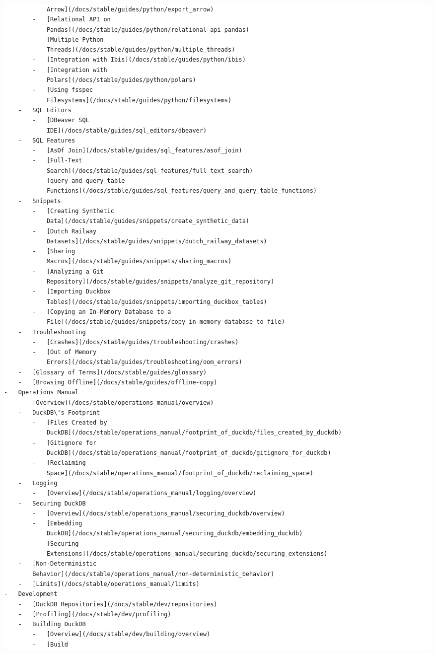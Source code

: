                 Arrow](/docs/stable/guides/python/export_arrow)
            -   [Relational API on
                Pandas](/docs/stable/guides/python/relational_api_pandas)
            -   [Multiple Python
                Threads](/docs/stable/guides/python/multiple_threads)
            -   [Integration with Ibis](/docs/stable/guides/python/ibis)
            -   [Integration with
                Polars](/docs/stable/guides/python/polars)
            -   [Using fsspec
                Filesystems](/docs/stable/guides/python/filesystems)
        -   SQL Editors
            -   [DBeaver SQL
                IDE](/docs/stable/guides/sql_editors/dbeaver)
        -   SQL Features
            -   [AsOf Join](/docs/stable/guides/sql_features/asof_join)
            -   [Full-Text
                Search](/docs/stable/guides/sql_features/full_text_search)
            -   [query and query_table
                Functions](/docs/stable/guides/sql_features/query_and_query_table_functions)
        -   Snippets
            -   [Creating Synthetic
                Data](/docs/stable/guides/snippets/create_synthetic_data)
            -   [Dutch Railway
                Datasets](/docs/stable/guides/snippets/dutch_railway_datasets)
            -   [Sharing
                Macros](/docs/stable/guides/snippets/sharing_macros)
            -   [Analyzing a Git
                Repository](/docs/stable/guides/snippets/analyze_git_repository)
            -   [Importing Duckbox
                Tables](/docs/stable/guides/snippets/importing_duckbox_tables)
            -   [Copying an In-Memory Database to a
                File](/docs/stable/guides/snippets/copy_in-memory_database_to_file)
        -   Troubleshooting
            -   [Crashes](/docs/stable/guides/troubleshooting/crashes)
            -   [Out of Memory
                Errors](/docs/stable/guides/troubleshooting/oom_errors)
        -   [Glossary of Terms](/docs/stable/guides/glossary)
        -   [Browsing Offline](/docs/stable/guides/offline-copy)
    -   Operations Manual
        -   [Overview](/docs/stable/operations_manual/overview)
        -   DuckDB\'s Footprint
            -   [Files Created by
                DuckDB](/docs/stable/operations_manual/footprint_of_duckdb/files_created_by_duckdb)
            -   [Gitignore for
                DuckDB](/docs/stable/operations_manual/footprint_of_duckdb/gitignore_for_duckdb)
            -   [Reclaiming
                Space](/docs/stable/operations_manual/footprint_of_duckdb/reclaiming_space)
        -   Logging
            -   [Overview](/docs/stable/operations_manual/logging/overview)
        -   Securing DuckDB
            -   [Overview](/docs/stable/operations_manual/securing_duckdb/overview)
            -   [Embedding
                DuckDB](/docs/stable/operations_manual/securing_duckdb/embedding_duckdb)
            -   [Securing
                Extensions](/docs/stable/operations_manual/securing_duckdb/securing_extensions)
        -   [Non-Deterministic
            Behavior](/docs/stable/operations_manual/non-deterministic_behavior)
        -   [Limits](/docs/stable/operations_manual/limits)
    -   Development
        -   [DuckDB Repositories](/docs/stable/dev/repositories)
        -   [Profiling](/docs/stable/dev/profiling)
        -   Building DuckDB
            -   [Overview](/docs/stable/dev/building/overview)
            -   [Build